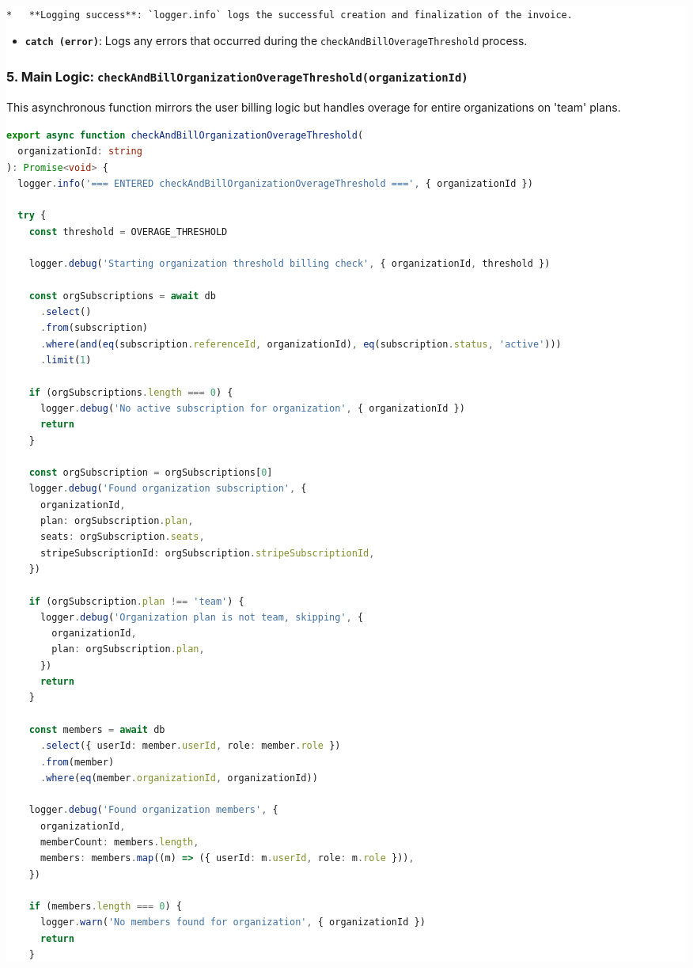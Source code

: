     *   **Logging success**: `logger.info` logs the successful creation and finalization of the invoice.
*   **`catch (error)`**: Logs any errors that occurred during the `checkAndBillOverageThreshold` process.

### 5. Main Logic: `checkAndBillOrganizationOverageThreshold(organizationId)`

This asynchronous function mirrors the user billing logic but handles overage for entire organizations on 'team' plans.

```typescript
export async function checkAndBillOrganizationOverageThreshold(
  organizationId: string
): Promise<void> {
  logger.info('=== ENTERED checkAndBillOrganizationOverageThreshold ===', { organizationId })

  try {
    const threshold = OVERAGE_THRESHOLD

    logger.debug('Starting organization threshold billing check', { organizationId, threshold })

    const orgSubscriptions = await db
      .select()
      .from(subscription)
      .where(and(eq(subscription.referenceId, organizationId), eq(subscription.status, 'active')))
      .limit(1)

    if (orgSubscriptions.length === 0) {
      logger.debug('No active subscription for organization', { organizationId })
      return
    }

    const orgSubscription = orgSubscriptions[0]
    logger.debug('Found organization subscription', {
      organizationId,
      plan: orgSubscription.plan,
      seats: orgSubscription.seats,
      stripeSubscriptionId: orgSubscription.stripeSubscriptionId,
    })

    if (orgSubscription.plan !== 'team') {
      logger.debug('Organization plan is not team, skipping', {
        organizationId,
        plan: orgSubscription.plan,
      })
      return
    }

    const members = await db
      .select({ userId: member.userId, role: member.role })
      .from(member)
      .where(eq(member.organizationId, organizationId))

    logger.debug('Found organization members', {
      organizationId,
      memberCount: members.length,
      members: members.map((m) => ({ userId: m.userId, role: m.role })),
    })

    if (members.length === 0) {
      logger.warn('No members found for organization', { organizationId })
      return
    }
```